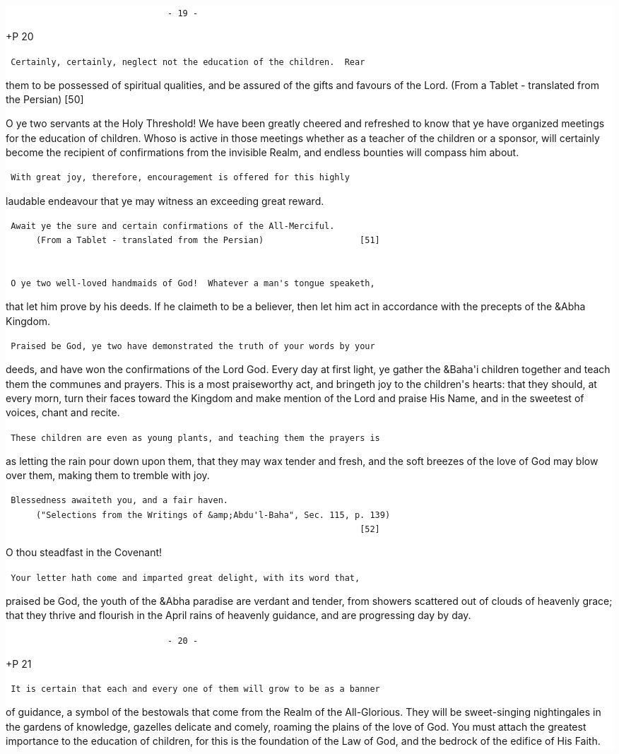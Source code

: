                                     - 19 -
+P 20

     Certainly, certainly, neglect not the education of the children.  Rear
them to be possessed of spiritual qualities, and be assured of the gifts and
favours of the Lord.
          (From a Tablet - translated from the Persian)                   [50]


O ye two servants at the Holy Threshold!
     We have been greatly cheered and refreshed to know that ye have organized
meetings for the education of children.  Whoso is active in those meetings
whether as a teacher of the children or a sponsor, will certainly become the
recipient of confirmations from the invisible Realm, and endless bounties will
compass him about.

     With great joy, therefore, encouragement is offered for this highly
laudable endeavour that ye may witness an exceeding great reward.

     Await ye the sure and certain confirmations of the All-Merciful.
          (From a Tablet - translated from the Persian)                   [51]


     O ye two well-loved handmaids of God!  Whatever a man's tongue speaketh,
that let him prove by his deeds.  If he claimeth to be a believer, then let him
act in accordance with the precepts of the &amp;Abha Kingdom.

     Praised be God, ye two have demonstrated the truth of your words by your
deeds, and have won the confirmations of the Lord God.  Every day at first
light, ye gather the &amp;Baha'i children together and teach them the communes and
prayers.  This is a most praiseworthy act, and bringeth joy to the children's
hearts:  that they should, at every morn, turn their faces toward the Kingdom
and make mention of the Lord and praise His Name, and in the sweetest of
voices, chant and recite.

     These children are even as young plants, and teaching them the prayers is
as letting the rain pour down upon them, that they may wax tender and fresh,
and the soft breezes of the love of God may blow over them, making them to
tremble with joy.

     Blessedness awaiteth you, and a fair haven.
          ("Selections from the Writings of &amp;Abdu'l-Baha", Sec. 115, p. 139)
                                                                          [52]


O thou steadfast in the Covenant!

     Your letter hath come and imparted great delight, with its word that,
praised be God, the youth of the &amp;Abha paradise are verdant and tender, from
showers scattered out of clouds of heavenly grace; that they thrive and
flourish in the April rains of heavenly guidance, and are progressing day by
day.

                                    - 20 -
+P 21

     It is certain that each and every one of them will grow to be as a banner
of guidance, a symbol of the bestowals that come from the Realm of the
All-Glorious.  They will be sweet-singing nightingales in the gardens of
knowledge, gazelles delicate and comely, roaming the plains of the love of God.
You must attach the greatest importance to the education of children, for this
is the foundation of the Law of God, and the bedrock of the edifice of His
Faith.
